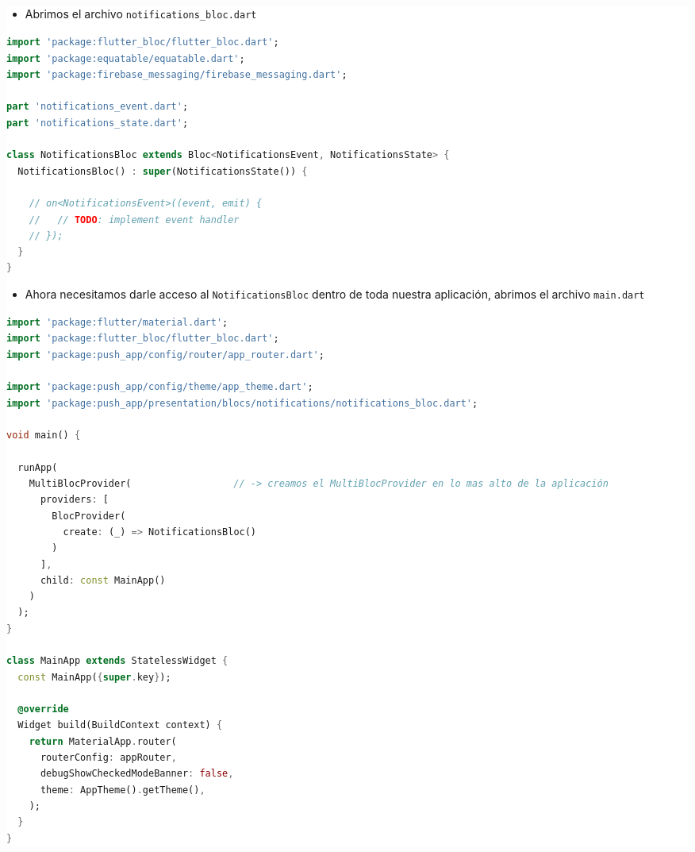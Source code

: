- Abrimos el archivo `notifications_bloc.dart`

```dart
import 'package:flutter_bloc/flutter_bloc.dart';
import 'package:equatable/equatable.dart';
import 'package:firebase_messaging/firebase_messaging.dart';

part 'notifications_event.dart';
part 'notifications_state.dart';

class NotificationsBloc extends Bloc<NotificationsEvent, NotificationsState> {
  NotificationsBloc() : super(NotificationsState()) {

    // on<NotificationsEvent>((event, emit) {
    //   // TODO: implement event handler
    // });
  }
}
```

- Ahora necesitamos darle acceso al `NotificationsBloc` dentro de toda nuestra aplicación, abrimos el archivo `main.dart`

```dart
import 'package:flutter/material.dart';
import 'package:flutter_bloc/flutter_bloc.dart';
import 'package:push_app/config/router/app_router.dart';

import 'package:push_app/config/theme/app_theme.dart';
import 'package:push_app/presentation/blocs/notifications/notifications_bloc.dart';

void main() {

  runApp(
    MultiBlocProvider(                  // -> creamos el MultiBlocProvider en lo mas alto de la aplicación
      providers: [
        BlocProvider(
          create: (_) => NotificationsBloc()
        )
      ], 
      child: const MainApp()
    )
  );
}

class MainApp extends StatelessWidget {
  const MainApp({super.key});

  @override
  Widget build(BuildContext context) {
    return MaterialApp.router(
      routerConfig: appRouter,
      debugShowCheckedModeBanner: false,
      theme: AppTheme().getTheme(),
    );
  }
}
```
